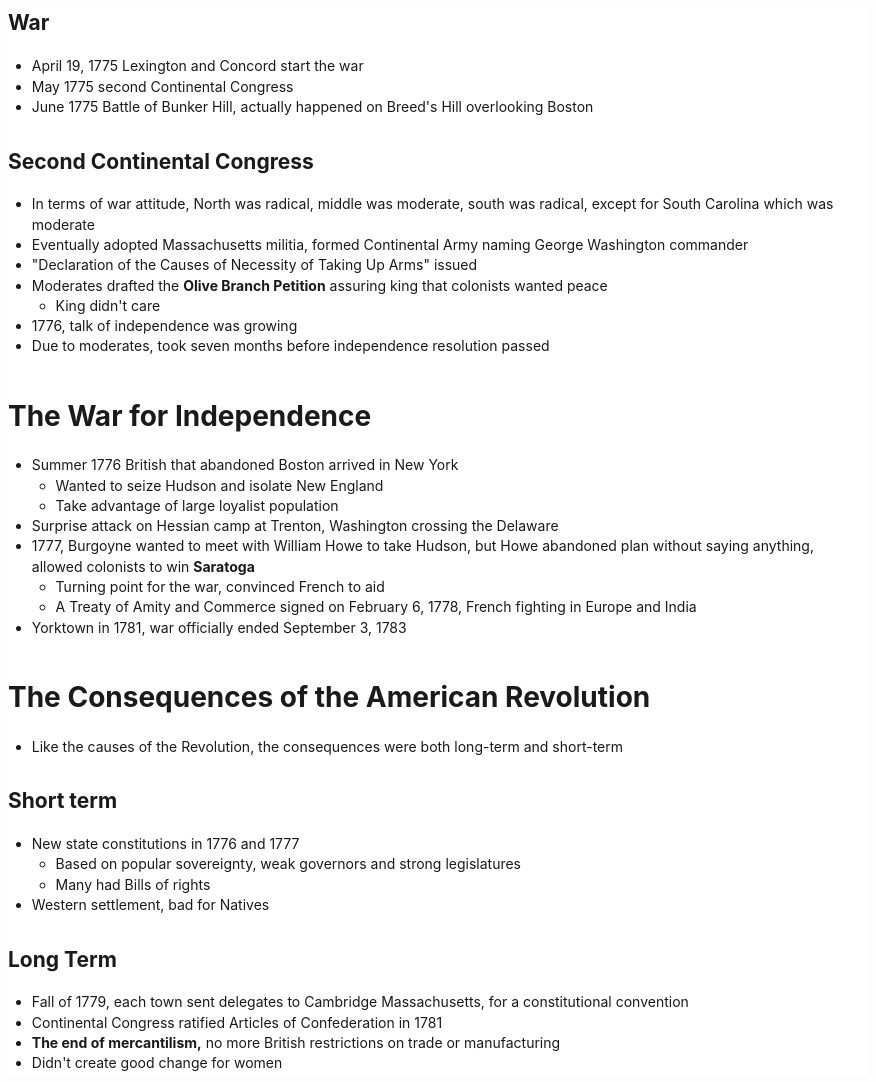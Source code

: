 ## War
* April 19, 1775 Lexington and Concord start the war
* May 1775 second Continental Congress
* June 1775 Battle of Bunker Hill, actually happened on Breed's Hill overlooking Boston
## Second Continental Congress
* In terms of war attitude, North was radical, middle was moderate, south was radical, except for South Carolina which was moderate
* Eventually adopted Massachusetts militia, formed Continental Army naming George Washington commander
* "Declaration of the Causes of Necessity of Taking Up Arms" issued
* Moderates drafted the **Olive Branch Petition** assuring king that colonists wanted peace
	* King didn't care
* 1776, talk of independence was growing
* Due to moderates, took seven months before independence resolution passed
# The War for Independence
* Summer 1776 British that abandoned Boston arrived in New York
	* Wanted to seize Hudson and isolate New England
	* Take advantage of large loyalist population
* Surprise attack on Hessian camp at Trenton, Washington crossing the Delaware
* 1777, Burgoyne wanted to meet with William Howe to take Hudson, but Howe abandoned plan without saying anything, allowed colonists to win **Saratoga**
	* Turning point for the war, convinced French to aid
	* A Treaty of Amity and Commerce signed on February 6, 1778, French fighting in Europe and India
* Yorktown in 1781, war officially ended September 3, 1783
# The Consequences of the American Revolution
* Like the causes of the Revolution, the consequences were both long-term and short-term
## Short term
* New state constitutions in 1776 and 1777
	* Based on popular sovereignty, weak governors and strong legislatures
	* Many had Bills of rights
* Western settlement, bad for Natives
## Long Term
* Fall of 1779, each town sent delegates to Cambridge Massachusetts, for a constitutional convention
* Continental Congress ratified Articles of Confederation in 1781
* **The end of mercantilism,** no more British restrictions on trade or manufacturing
* Didn't create good change for women